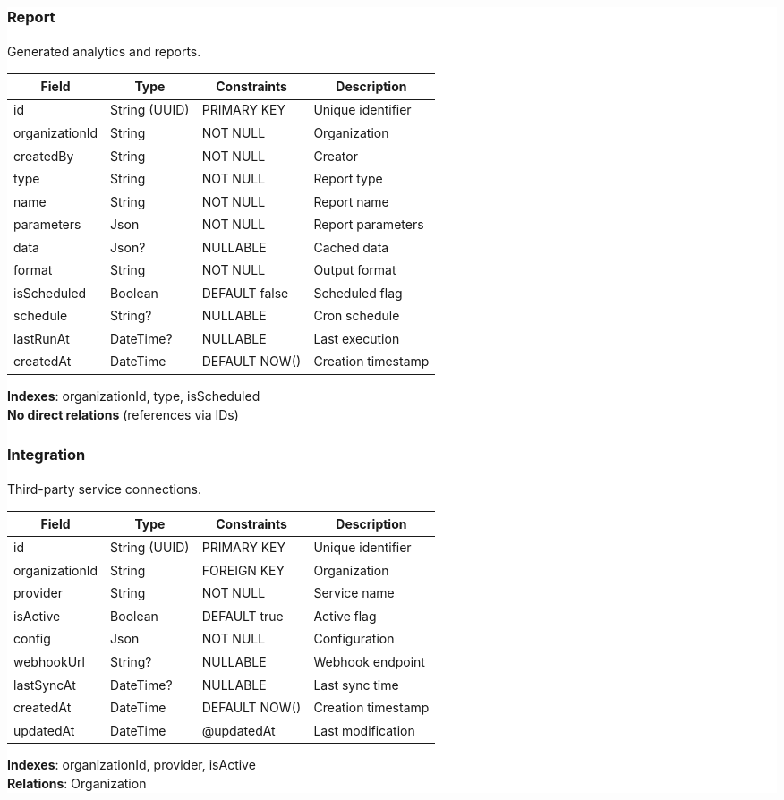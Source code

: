 ### Report
Generated analytics and reports.

| Field | Type | Constraints | Description |
|-------|------|-------------|-------------|
| id | String (UUID) | PRIMARY KEY | Unique identifier |
| organizationId | String | NOT NULL | Organization |
| createdBy | String | NOT NULL | Creator |
| type | String | NOT NULL | Report type |
| name | String | NOT NULL | Report name |
| parameters | Json | NOT NULL | Report parameters |
| data | Json? | NULLABLE | Cached data |
| format | String | NOT NULL | Output format |
| isScheduled | Boolean | DEFAULT false | Scheduled flag |
| schedule | String? | NULLABLE | Cron schedule |
| lastRunAt | DateTime? | NULLABLE | Last execution |
| createdAt | DateTime | DEFAULT NOW() | Creation timestamp |

**Indexes**: organizationId, type, isScheduled  
**No direct relations** (references via IDs)

### Integration
Third-party service connections.

| Field | Type | Constraints | Description |
|-------|------|-------------|-------------|
| id | String (UUID) | PRIMARY KEY | Unique identifier |
| organizationId | String | FOREIGN KEY | Organization |
| provider | String | NOT NULL | Service name |
| isActive | Boolean | DEFAULT true | Active flag |
| config | Json | NOT NULL | Configuration |
| webhookUrl | String? | NULLABLE | Webhook endpoint |
| lastSyncAt | DateTime? | NULLABLE | Last sync time |
| createdAt | DateTime | DEFAULT NOW() | Creation timestamp |
| updatedAt | DateTime | @updatedAt | Last modification |

**Indexes**: organizationId, provider, isActive  
**Relations**: Organization
